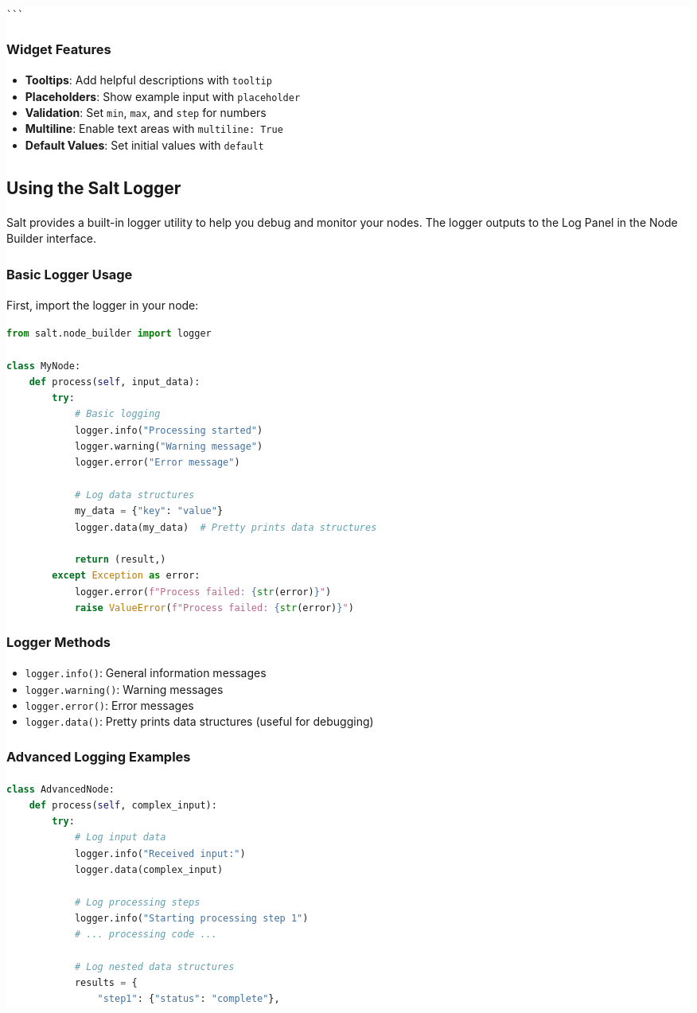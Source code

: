     ```
    

### Widget Features

- **Tooltips**: Add helpful descriptions with `tooltip`
- **Placeholders**: Show example input with `placeholder`
- **Validation**: Set `min`, `max`, and `step` for numbers
- **Multiline**: Enable text areas with `multiline: True`
- **Default Values**: Set initial values with `default`

## Using the Salt Logger

Salt provides a built-in logger utility to help you debug and monitor your nodes. The logger outputs to the Log Panel in the Node Builder interface.

### Basic Logger Usage

First, import the logger in your node:

```python
from salt.node_builder import logger

class MyNode:
    def process(self, input_data):
        try:
            # Basic logging
            logger.info("Processing started")
            logger.warning("Warning message")
            logger.error("Error message")

            # Log data structures
            my_data = {"key": "value"}
            logger.data(my_data)  # Pretty prints data structures

            return (result,)
        except Exception as error:
            logger.error(f"Process failed: {str(error)}")
            raise ValueError(f"Process failed: {str(error)}")

```

### Logger Methods

- `logger.info()`: General information messages
- `logger.warning()`: Warning messages
- `logger.error()`: Error messages
- `logger.data()`: Pretty prints data structures (useful for debugging)

### Advanced Logging Examples

```python
class AdvancedNode:
    def process(self, complex_input):
        try:
            # Log input data
            logger.info("Received input:")
            logger.data(complex_input)

            # Log processing steps
            logger.info("Starting processing step 1")
            # ... processing code ...

            # Log nested data structures
            results = {
                "step1": {"status": "complete"},
```